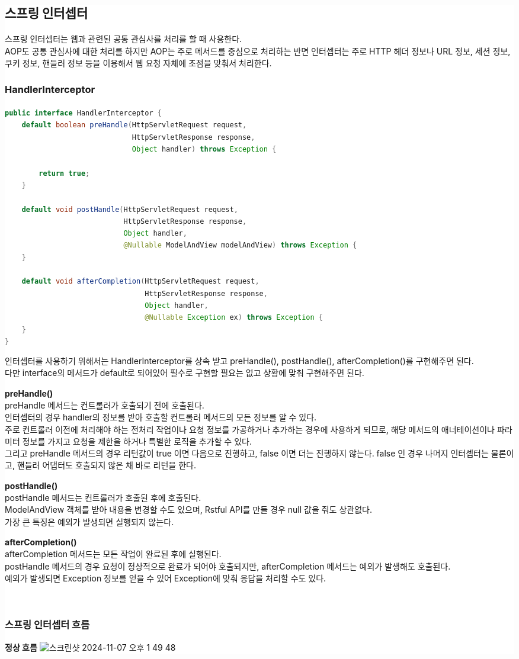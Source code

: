 ## 스프링 인터셉터
스프링 인터셉터는 웹과 관련된 공통 관심사를 처리를 할 때 사용한다.  
AOP도 공통 관심사에 대한 처리를 하지만 AOP는 주로 메서드를 중심으로 처리하는 반면 인터셉터는 주로 HTTP 헤더 정보나 URL 정보, 세션 정보, 쿠키 정보, 핸들러 정보 등을 이용해서 웹 요청 자체에 초점을 맞춰서 처리한다.  

### HandlerInterceptor
```java
public interface HandlerInterceptor {
	default boolean preHandle(HttpServletRequest request, 
                              HttpServletResponse response, 
                              Object handler) throws Exception {

		return true;
	}

	default void postHandle(HttpServletRequest request, 
                            HttpServletResponse response, 
                            Object handler,
                            @Nullable ModelAndView modelAndView) throws Exception {
	}

	default void afterCompletion(HttpServletRequest request, 
                                 HttpServletResponse response, 
                                 Object handler, 
                                 @Nullable Exception ex) throws Exception {
	}
}
```
인터셉터를 사용하기 위해서는 HandlerInterceptor를 상속 받고 preHandle(), postHandle(), afterCompletion()를 구현해주면 된다.  
다만 interface의 메서드가 default로 되어있어 필수로 구현할 필요는 없고 상황에 맞춰 구현해주면 된다.  

**preHandle()**  
preHandle 메서드는 컨트롤러가 호출되기 전에 호출된다.  
인터셉터의 경우 handler의 정보를 받아 호출할 컨트롤러 메서드의 모든 정보를 알 수 있다.  
주로 컨트롤러 이전에 처리해야 하는 전처리 작업이나 요청 정보를 가공하거나 추가하는 경우에 사용하게 되므로, 해당 메서드의 애너테이션이나 파라미터 정보를 가지고 요청을 제한을 하거나 특별한 로직을 추가할 수 있다.  
그리고 preHandle 메서드의 경우 리턴값이 true 이면 다음으로 진행하고, false 이면 더는 진행하지 않는다. false 인 경우 나머지 인터셉터는 물론이고, 핸들러 어댑터도 호출되지 않은 채 바로 리턴을 한다.  
  
**postHandle()**  
postHandle 메서드는 컨트롤러가 호출된 후에 호출된다.  
ModelAndView 객체를 받아 내용을 변경할 수도 있으며, Rstful API를 만들 경우 null 값을 줘도 상관없다.  
가장 큰 특징은 예외가 발생되면 실행되지 않는다.  

**afterCompletion()**  
afterCompletion 메서드는 모든 작업이 완료된 후에 실행된다.  
postHandle 메서드의 경우 요청이 정상적으로 완료가 되어야 호출되지만, afterCompletion 메서드는 예외가 발생해도 호출된다.  
예외가 발생되면 Exception 정보를 얻을 수 있어 Exception에 맞춰 응답을 처리할 수도 있다.  

<br>

### 스프링 인터셉터 흐름
**정상 흐름**
<img width="878" alt="스크린샷 2024-11-07 오후 1 49 48" src="https://github.com/user-attachments/assets/738b09f4-e0e4-4c71-ad24-9d9cd23a3f30">
